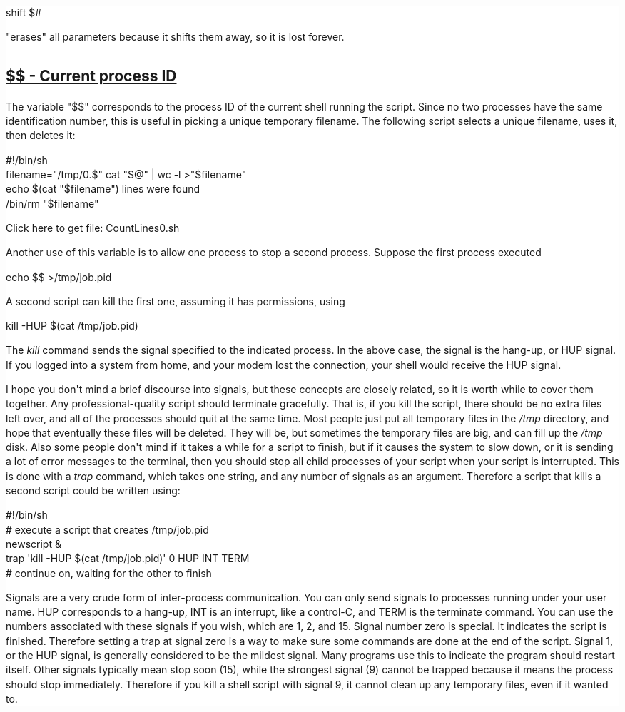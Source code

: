 shift $#  

"erases" all parameters because it shifts them away, so it is lost forever.

## [$$ - Current process ID](https://www.grymoire.com/Unix/Sh.html#toc-uh-44)

The variable "$$" corresponds to the process ID of the current shell running the script. Since no two processes have the same identification number, this is useful in picking a unique temporary filename. The following script selects a unique filename, uses it, then deletes it:

#!/bin/sh  
filename="/tmp/$0.$$"  
cat "$@" | wc -l >"$filename"  
echo $(cat "$filename") lines were found  
/bin/rm "$filename"

Click here to get file: [CountLines0.sh](https://www.grymoire.com/Unix/Scripts/CountLines0.sh)

Another use of this variable is to allow one process to stop a second process. Suppose the first process executed

echo $$ >/tmp/job.pid  

A second script can kill the first one, assuming it has permissions, using

kill -HUP $(cat /tmp/job.pid)  

The _kill_ command sends the signal specified to the indicated process. In the above case, the signal is the hang-up, or HUP signal. If you logged into a system from home, and your modem lost the connection, your shell would receive the HUP signal.

I hope you don't mind a brief discourse into signals, but these concepts are closely related, so it is worth while to cover them together. Any professional-quality script should terminate gracefully. That is, if you kill the script, there should be no extra files left over, and all of the processes should quit at the same time. Most people just put all temporary files in the _/tmp_ directory, and hope that eventually these files will be deleted. They will be, but sometimes the temporary files are big, and can fill up the _/tmp_ disk. Also some people don't mind if it takes a while for a script to finish, but if it causes the system to slow down, or it is sending a lot of error messages to the terminal, then you should stop all child processes of your script when your script is interrupted. This is done with a _trap_ command, which takes one string, and any number of signals as an argument. Therefore a script that kills a second script could be written using:

#!/bin/sh  
\# execute a script that creates /tmp/job.pid  
newscript &  
trap 'kill -HUP $(cat /tmp/job.pid)' 0 HUP INT TERM  
\# continue on, waiting for the other to finish  
_<rest of the script deleted>_  

Signals are a very crude form of inter-process communication. You can only send signals to processes running under your user name. HUP corresponds to a hang-up, INT is an interrupt, like a control-C, and TERM is the terminate command. You can use the numbers associated with these signals if you wish, which are 1, 2, and 15. Signal number zero is special. It indicates the script is finished. Therefore setting a trap at signal zero is a way to make sure some commands are done at the end of the script. Signal 1, or the HUP signal, is generally considered to be the mildest signal. Many programs use this to indicate the program should restart itself. Other signals typically mean stop soon (15), while the strongest signal (9) cannot be trapped because it means the process should stop immediately. Therefore if you kill a shell script with signal 9, it cannot clean up any temporary files, even if it wanted to.
